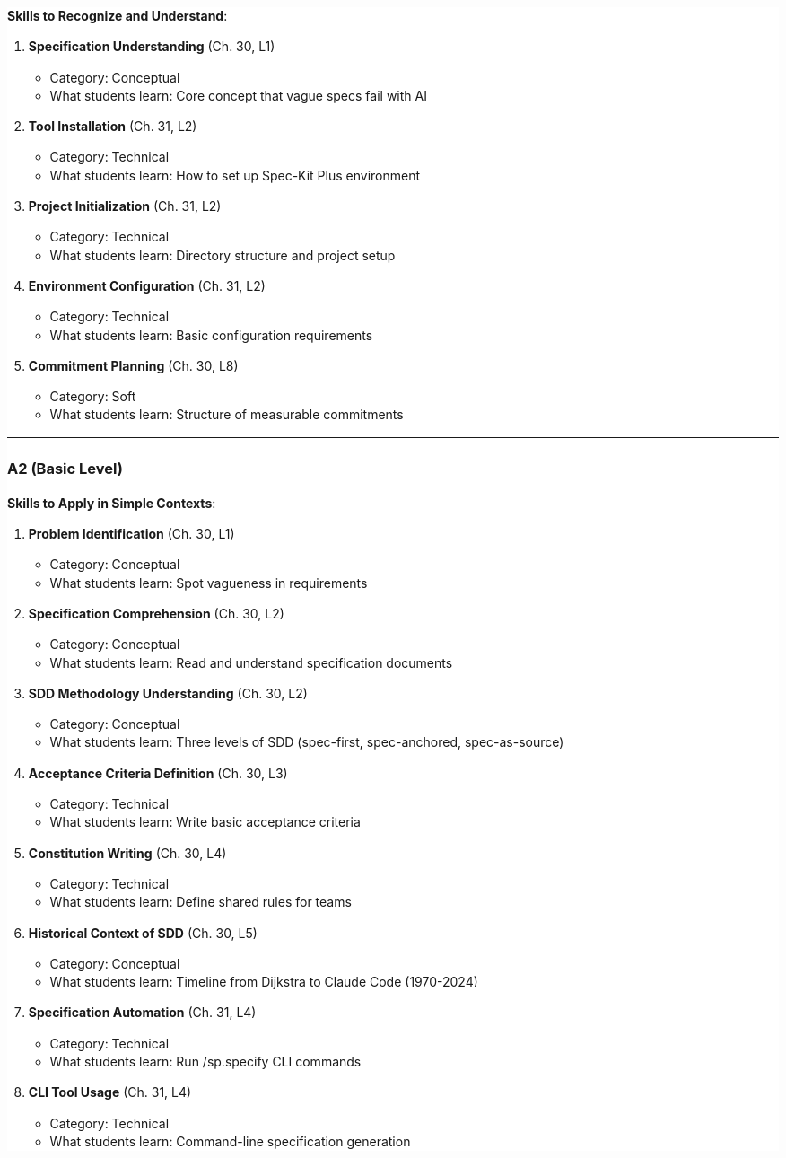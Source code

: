 **Skills to Recognize and Understand**:

1. **Specification Understanding** (Ch. 30, L1)
   - Category: Conceptual
   - What students learn: Core concept that vague specs fail with AI

2. **Tool Installation** (Ch. 31, L2)
   - Category: Technical
   - What students learn: How to set up Spec-Kit Plus environment

3. **Project Initialization** (Ch. 31, L2)
   - Category: Technical
   - What students learn: Directory structure and project setup

4. **Environment Configuration** (Ch. 31, L2)
   - Category: Technical
   - What students learn: Basic configuration requirements

5. **Commitment Planning** (Ch. 30, L8)
   - Category: Soft
   - What students learn: Structure of measurable commitments

---

### A2 (Basic Level)

**Skills to Apply in Simple Contexts**:

1. **Problem Identification** (Ch. 30, L1)
   - Category: Conceptual
   - What students learn: Spot vagueness in requirements

2. **Specification Comprehension** (Ch. 30, L2)
   - Category: Conceptual
   - What students learn: Read and understand specification documents

3. **SDD Methodology Understanding** (Ch. 30, L2)
   - Category: Conceptual
   - What students learn: Three levels of SDD (spec-first, spec-anchored, spec-as-source)

4. **Acceptance Criteria Definition** (Ch. 30, L3)
   - Category: Technical
   - What students learn: Write basic acceptance criteria

5. **Constitution Writing** (Ch. 30, L4)
   - Category: Technical
   - What students learn: Define shared rules for teams

6. **Historical Context of SDD** (Ch. 30, L5)
   - Category: Conceptual
   - What students learn: Timeline from Dijkstra to Claude Code (1970-2024)

7. **Specification Automation** (Ch. 31, L4)
   - Category: Technical
   - What students learn: Run /sp.specify CLI commands

8. **CLI Tool Usage** (Ch. 31, L4)
   - Category: Technical
   - What students learn: Command-line specification generation
